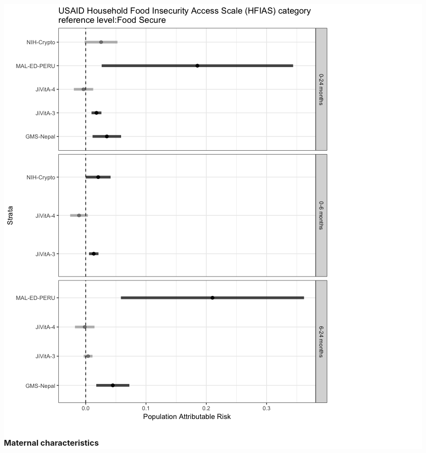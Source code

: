 ![](risk_factor_report_files/figure-html/par_forest-22.png)

  
  
  
### Maternal characteristics  